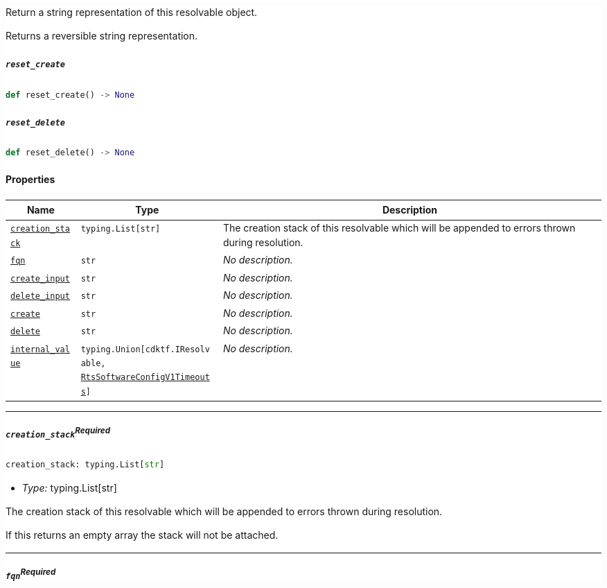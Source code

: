 Return a string representation of this resolvable object.

Returns a reversible string representation.

##### `reset_create` <a name="reset_create" id="@cdktf/provider-opentelekomcloud.rtsSoftwareConfigV1.RtsSoftwareConfigV1TimeoutsOutputReference.resetCreate"></a>

```python
def reset_create() -> None
```

##### `reset_delete` <a name="reset_delete" id="@cdktf/provider-opentelekomcloud.rtsSoftwareConfigV1.RtsSoftwareConfigV1TimeoutsOutputReference.resetDelete"></a>

```python
def reset_delete() -> None
```


#### Properties <a name="Properties" id="Properties"></a>

| **Name** | **Type** | **Description** |
| --- | --- | --- |
| <code><a href="#@cdktf/provider-opentelekomcloud.rtsSoftwareConfigV1.RtsSoftwareConfigV1TimeoutsOutputReference.property.creationStack">creation_stack</a></code> | <code>typing.List[str]</code> | The creation stack of this resolvable which will be appended to errors thrown during resolution. |
| <code><a href="#@cdktf/provider-opentelekomcloud.rtsSoftwareConfigV1.RtsSoftwareConfigV1TimeoutsOutputReference.property.fqn">fqn</a></code> | <code>str</code> | *No description.* |
| <code><a href="#@cdktf/provider-opentelekomcloud.rtsSoftwareConfigV1.RtsSoftwareConfigV1TimeoutsOutputReference.property.createInput">create_input</a></code> | <code>str</code> | *No description.* |
| <code><a href="#@cdktf/provider-opentelekomcloud.rtsSoftwareConfigV1.RtsSoftwareConfigV1TimeoutsOutputReference.property.deleteInput">delete_input</a></code> | <code>str</code> | *No description.* |
| <code><a href="#@cdktf/provider-opentelekomcloud.rtsSoftwareConfigV1.RtsSoftwareConfigV1TimeoutsOutputReference.property.create">create</a></code> | <code>str</code> | *No description.* |
| <code><a href="#@cdktf/provider-opentelekomcloud.rtsSoftwareConfigV1.RtsSoftwareConfigV1TimeoutsOutputReference.property.delete">delete</a></code> | <code>str</code> | *No description.* |
| <code><a href="#@cdktf/provider-opentelekomcloud.rtsSoftwareConfigV1.RtsSoftwareConfigV1TimeoutsOutputReference.property.internalValue">internal_value</a></code> | <code>typing.Union[cdktf.IResolvable, <a href="#@cdktf/provider-opentelekomcloud.rtsSoftwareConfigV1.RtsSoftwareConfigV1Timeouts">RtsSoftwareConfigV1Timeouts</a>]</code> | *No description.* |

---

##### `creation_stack`<sup>Required</sup> <a name="creation_stack" id="@cdktf/provider-opentelekomcloud.rtsSoftwareConfigV1.RtsSoftwareConfigV1TimeoutsOutputReference.property.creationStack"></a>

```python
creation_stack: typing.List[str]
```

- *Type:* typing.List[str]

The creation stack of this resolvable which will be appended to errors thrown during resolution.

If this returns an empty array the stack will not be attached.

---

##### `fqn`<sup>Required</sup> <a name="fqn" id="@cdktf/provider-opentelekomcloud.rtsSoftwareConfigV1.RtsSoftwareConfigV1TimeoutsOutputReference.property.fqn"></a>
